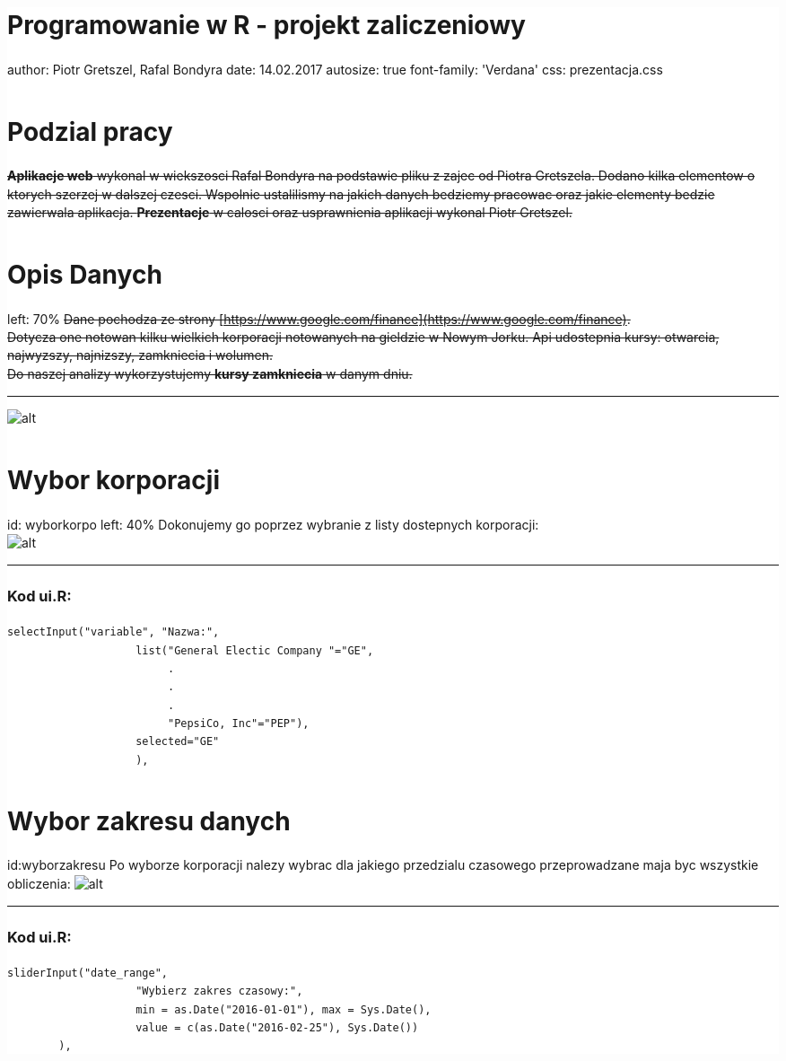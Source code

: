 
Programowanie w R - projekt zaliczeniowy
========================================================
author: Piotr Gretszel, Rafal Bondyra
date: 14.02.2017
autosize: true
font-family: 'Verdana'
css: prezentacja.css


Podzial pracy
========================================================
~~**Aplikacje web** wykonal w wiekszosci Rafal Bondyra na podstawie pliku z zajec od Piotra Gretszela. Dodano kilka elementow o ktorych szerzej w dalszej czesci. Wspolnie ustalilismy na jakich danych bedziemy pracowac oraz jakie elementy bedzie zawierwala aplikacja. **Prezentacje** w calosci oraz usprawnienia aplikacji wykonal Piotr Gretszel.~~

Opis Danych
========================================================
left: 70%
~~Dane pochodza ze strony [https://www.google.com/finance](https://www.google.com/finance).  
Dotycza one notowan kilku wielkich korporacji notowanych na gieldzie w Nowym Jorku.
Api udostepnia kursy: otwarcia, najwyzszy, najnizszy, zamkniecia i wolumen.  
Do naszej analizy wykorzystujemy **kursy zamkniecia** w danym dniu.~~
***
![alt](13.jpg)

Wybor korporacji
========================================================
id: wyborkorpo
left: 40%
Dokonujemy go poprzez wybranie z listy dostepnych korporacji:    
![alt](1.jpg)
***
### Kod ui.R:
```
selectInput("variable", "Nazwa:",  
                    list("General Electic Company "="GE",  
                         .   
                         .   
                         .   
                         "PepsiCo, Inc"="PEP"),   
                    selected="GE"   
                    ),
```

Wybor zakresu danych
========================================================
id:wyborzakresu
Po wyborze korporacji nalezy wybrac dla jakiego przedzialu czasowego przeprowadzane maja byc wszystkie obliczenia:
![alt](2.jpg)
***
### Kod ui.R:
```
sliderInput("date_range", 
                    "Wybierz zakres czasowy:", 
                    min = as.Date("2016-01-01"), max = Sys.Date(), 
                    value = c(as.Date("2016-02-25"), Sys.Date())
        ),
```
